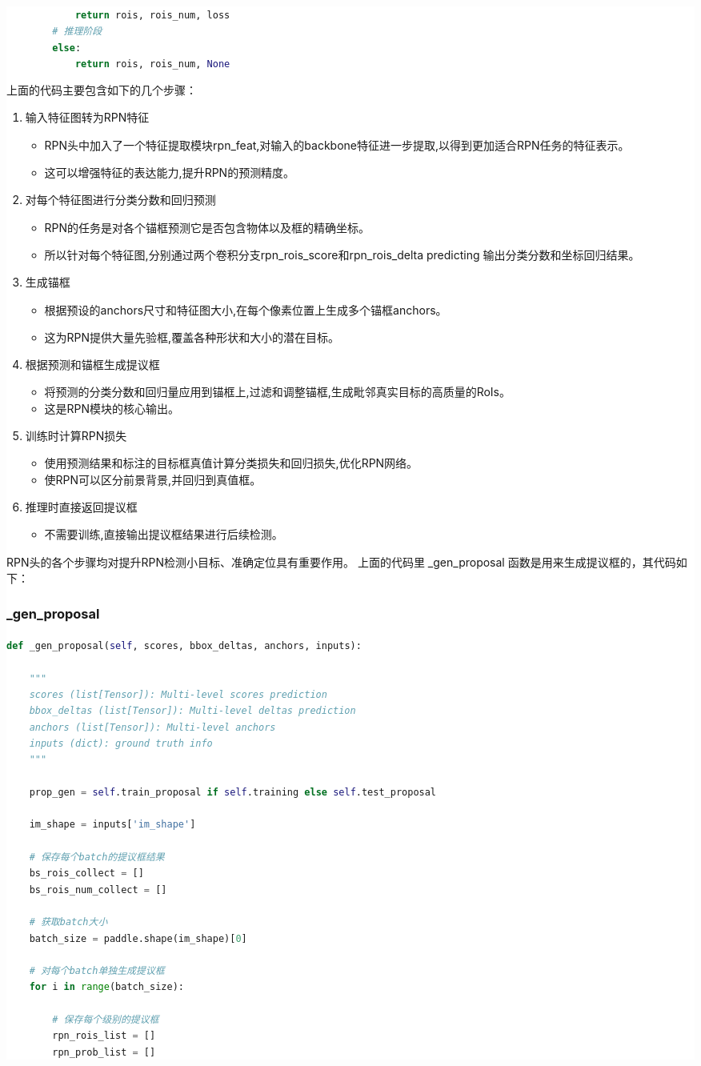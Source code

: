 ```python
            return rois, rois_num, loss
        # 推理阶段  
        else:
            return rois, rois_num, None
```

上面的代码主要包含如下的几个步骤：

1. 输入特征图转为RPN特征

   - RPN头中加入了一个特征提取模块rpn_feat,对输入的backbone特征进一步提取,以得到更加适合RPN任务的特征表示。

   - 这可以增强特征的表达能力,提升RPN的预测精度。

2. 对每个特征图进行分类分数和回归预测

   - RPN的任务是对各个锚框预测它是否包含物体以及框的精确坐标。

   - 所以针对每个特征图,分别通过两个卷积分支rpn_rois_score和rpn_rois_delta predicting 输出分类分数和坐标回归结果。

3. 生成锚框

   - 根据预设的anchors尺寸和特征图大小,在每个像素位置上生成多个锚框anchors。

   - 这为RPN提供大量先验框,覆盖各种形状和大小的潜在目标。

4. 根据预测和锚框生成提议框

   - 将预测的分类分数和回归量应用到锚框上,过滤和调整锚框,生成毗邻真实目标的高质量的RoIs。
   - 这是RPN模块的核心输出。

5. 训练时计算RPN损失

   - 使用预测结果和标注的目标框真值计算分类损失和回归损失,优化RPN网络。
   - 使RPN可以区分前景背景,并回归到真值框。

6. 推理时直接返回提议框

   - 不需要训练,直接输出提议框结果进行后续检测。

RPN头的各个步骤均对提升RPN检测小目标、准确定位具有重要作用。 上面的代码里 _gen_proposal 函数是用来生成提议框的，其代码如下：

### _gen_proposal

```python
def _gen_proposal(self, scores, bbox_deltas, anchors, inputs):

    """
    scores (list[Tensor]): Multi-level scores prediction
    bbox_deltas (list[Tensor]): Multi-level deltas prediction
    anchors (list[Tensor]): Multi-level anchors
    inputs (dict): ground truth info
    """
    
    prop_gen = self.train_proposal if self.training else self.test_proposal

    im_shape = inputs['im_shape']

    # 保存每个batch的提议框结果
    bs_rois_collect = []
    bs_rois_num_collect = []

    # 获取batch大小
    batch_size = paddle.shape(im_shape)[0]  

    # 对每个batch单独生成提议框
    for i in range(batch_size):

        # 保存每个级别的提议框
        rpn_rois_list = []
        rpn_prob_list = []
```